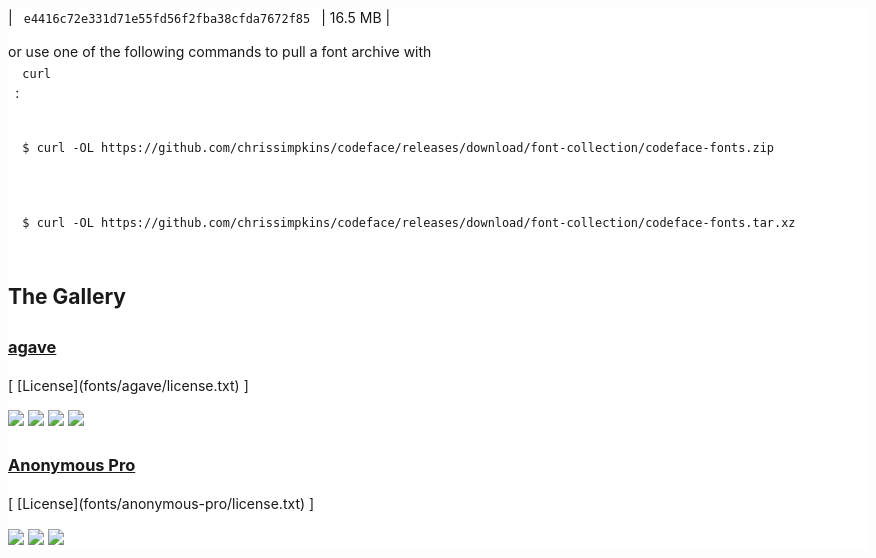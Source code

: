  |
 <code>
  e4416c72e331d71e55fd56f2fba38cfda7672f85
 </code>
 | 16.5 MB |
</p>
<p>
 or use one of the following commands to pull a font archive with
 <code>
  curl
 </code>
 :
</p>
<p>
 <code>
  $ curl -OL https://github.com/chrissimpkins/codeface/releases/download/font-collection/codeface-fonts.zip
 </code>
</p>
<p>
 <code>
  $ curl -OL https://github.com/chrissimpkins/codeface/releases/download/font-collection/codeface-fonts.tar.xz
 </code>
</p>
<h2>
 The Gallery
</h2>
<h3>
 <a href="fonts/agave">
  agave
 </a>
</h3>
<p>
 [ [License](fonts/agave/license.txt) ]
</p>
<p>
 <img src="images/gallery/agave-STP.png" width="725">
  <img src="images/gallery/agave-STPC.png" width="725">
   <img src="images/gallery/agave-dark.png" width="725">
    <img src="images/gallery/agave-light.png" width="725"/>
   </img>
  </img>
 </img>
</p>
<h3>
 <a href="fonts/anonymous-pro">
  Anonymous Pro
 </a>
</h3>
<p>
 [ [License](fonts/anonymous-pro/license.txt) ]
</p>
<p>
 <img src="images/gallery/anonymous-pro-STP.png" width="725">
  <img src="images/gallery/anonymous-pro-STPC.png" width="725">
   <img src="images/gallery/anonymous-pro-dark.png" width="725">